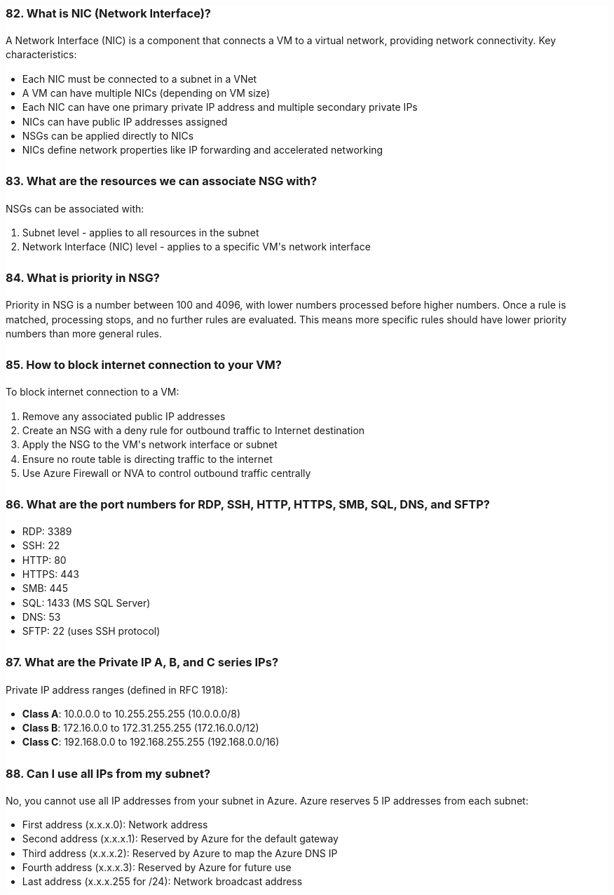 ### 82. What is NIC (Network Interface)?
A Network Interface (NIC) is a component that connects a VM to a virtual network, providing network connectivity. Key characteristics:
- Each NIC must be connected to a subnet in a VNet
- A VM can have multiple NICs (depending on VM size)
- Each NIC can have one primary private IP address and multiple secondary private IPs
- NICs can have public IP addresses assigned
- NSGs can be applied directly to NICs
- NICs define network properties like IP forwarding and accelerated networking

### 83. What are the resources we can associate NSG with?
NSGs can be associated with:
1. Subnet level - applies to all resources in the subnet
2. Network Interface (NIC) level - applies to a specific VM's network interface

### 84. What is priority in NSG?
Priority in NSG is a number between 100 and 4096, with lower numbers processed before higher numbers. Once a rule is matched, processing stops, and no further rules are evaluated. This means more specific rules should have lower priority numbers than more general rules.

### 85. How to block internet connection to your VM?
To block internet connection to a VM:
1. Remove any associated public IP addresses
2. Create an NSG with a deny rule for outbound traffic to Internet destination
3. Apply the NSG to the VM's network interface or subnet
4. Ensure no route table is directing traffic to the internet
5. Use Azure Firewall or NVA to control outbound traffic centrally

### 86. What are the port numbers for RDP, SSH, HTTP, HTTPS, SMB, SQL, DNS, and SFTP?
- RDP: 3389
- SSH: 22
- HTTP: 80
- HTTPS: 443
- SMB: 445
- SQL: 1433 (MS SQL Server)
- DNS: 53
- SFTP: 22 (uses SSH protocol)

### 87. What are the Private IP A, B, and C series IPs?
Private IP address ranges (defined in RFC 1918):
- **Class A**: 10.0.0.0 to 10.255.255.255 (10.0.0.0/8)
- **Class B**: 172.16.0.0 to 172.31.255.255 (172.16.0.0/12)
- **Class C**: 192.168.0.0 to 192.168.255.255 (192.168.0.0/16)

### 88. Can I use all IPs from my subnet?
No, you cannot use all IP addresses from your subnet in Azure. Azure reserves 5 IP addresses from each subnet:
- First address (x.x.x.0): Network address
- Second address (x.x.x.1): Reserved by Azure for the default gateway
- Third address (x.x.x.2): Reserved by Azure to map the Azure DNS IP
- Fourth address (x.x.x.3): Reserved by Azure for future use
- Last address (x.x.x.255 for /24): Network broadcast address
